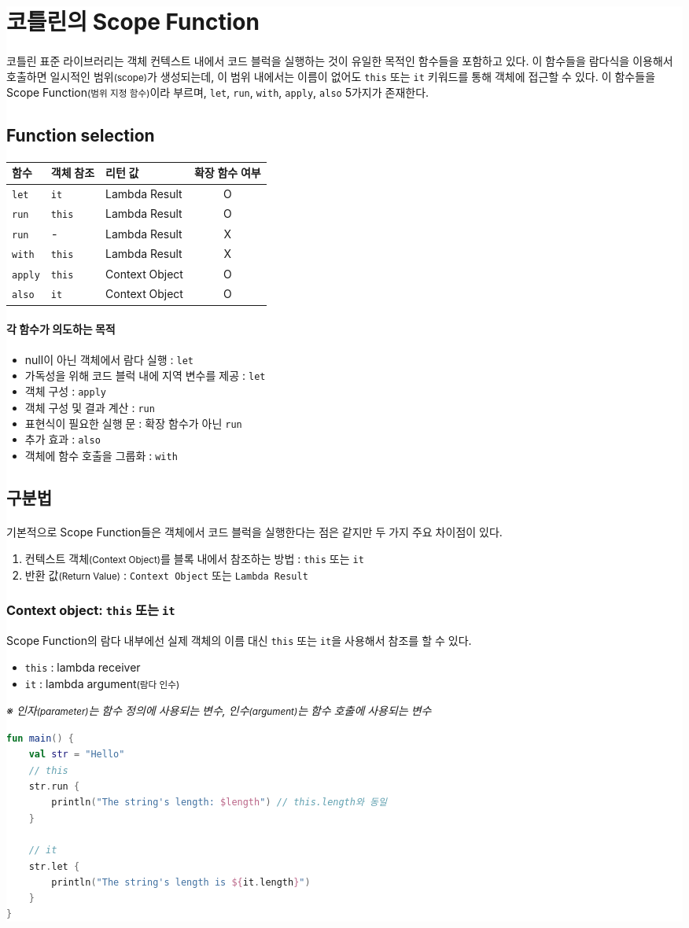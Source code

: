 # 코틀린의 Scope Function

코틀린 표준 라이브러리는 객체 컨텍스트 내에서 코드 블럭을 실행하는 것이 유일한 목적인 함수들을 포함하고 있다. 이 함수들을 람다식을 이용해서 호출하면 일시적인 범위<small>(scope)</small>가 생성되는데, 이 범위 내에서는 이름이 없어도 `this` 또는 `it` 키워드를 통해 객체에 접근할 수 있다. 이 함수들을 Scope Function<small>(범위 지정 함수)</small>이라 부르며, `let`, `run`, `with`, `apply`, `also` 5가지가 존재한다.

## Function selection

|함수|객체 참조|리턴 값|확장 함수 여부|
|:--|:--|:--|:--:|
|`let`|`it`|Lambda Result|O|
|`run`|`this`|Lambda Result|O|
|`run`|-|Lambda Result|X|
|`with`|`this`|Lambda Result|X|
|`apply`|`this`|Context Object|O|
|`also`|`it`|Context Object|O|

#### 각 함수가 의도하는 목적

- null이 아닌 객체에서 람다 실행 : `let`
- 가독성을 위해 코드 블럭 내에 지역 변수를 제공 : `let`
- 객체 구성 : `apply`
- 객체 구성 및 결과 계산 : `run`
- 표현식이 필요한 실행 문 : 확장 함수가 아닌 `run`
- 추가 효과 : `also`
- 객체에 함수 호출을 그룹화 : `with`

## 구분법

기본적으로 Scope Function들은 객체에서 코드 블럭을 실행한다는 점은 같지만 두 가지 주요 차이점이 있다.

1. 컨텍스트 객체<small>(Context Object)</small>를 블록 내에서 참조하는 방법 : `this` 또는 `it`
2. 반환 값<small>(Return Value)</small> : `Context Object` 또는 `Lambda Result`

### Context object: `this` 또는 `it`

Scope Function의 람다 내부에선 실제 객체의 이름 대신 `this` 또는 `it`을 사용해서 참조를 할 수 있다.
- `this` : lambda receiver
- `it` : lambda argument<small>(람다 인수)</small>

<i>※ 인자<small>(parameter)</small>는 함수 정의에 사용되는 변수, 인수<small>(argument)</small>는 함수 호출에 사용되는 변수</i>

```kotlin
fun main() {
    val str = "Hello"
    // this
    str.run {
        println("The string's length: $length") // this.length와 동일
    }

    // it
    str.let {
        println("The string's length is ${it.length}")
    }
}
```
